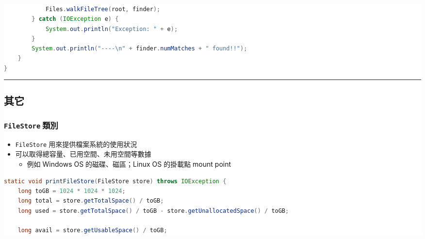   ```java
              Files.walkFileTree(root, finder);
          } catch (IOException e) {
              System.out.println("Exception: " + e);
          }
          System.out.println("----\n" + finder.numMatches + " found!!");
      }
  }
  ```

---

## 其它

### `FileStore` 類別

+ `FileStore` 用來提供檔案系統的使用狀況
+ 可以取得總容量、已用空間、未用空間等數據
  + 例如 Windows OS 的磁碟、磁區；Linux OS 的掛載點 mount point

```java
static void printFileStore(FileStore store) throws IOException {
    long toGB = 1024 * 1024 * 1024;
    long total = store.getTotalSpace() / toGB;
    long used = store.getTotalSpace() / toGB - store.getUnallocatedSpace() / toGB;
    
    long avail = store.getUsableSpace() / toGB;
